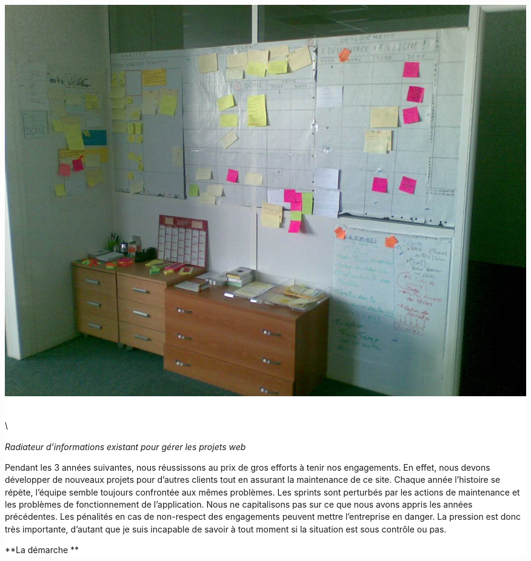 ![](guide_html_3183f42f.jpg)

\
\

*Radiateur d’informations existant pour gérer les projets web*

Pendant les 3 années suivantes, nous réussissons au prix de gros efforts
à tenir nos engagements. En effet, nous devons développer de nouveaux
projets pour d’autres clients tout en assurant la maintenance de ce
site. Chaque année l’histoire se répète, l’équipe semble toujours
confrontée aux mêmes problèmes. Les sprints sont perturbés par les
actions de maintenance et les problèmes de fonctionnement de
l’application. Nous ne capitalisons pas sur ce que nous avons appris les
années précédentes. Les pénalités en cas de non-respect des engagements
peuvent mettre l’entreprise en danger. La pression est donc très
importante, d’autant que je suis incapable de savoir à tout moment si la
situation est sous contrôle ou pas.

**La démarche **
